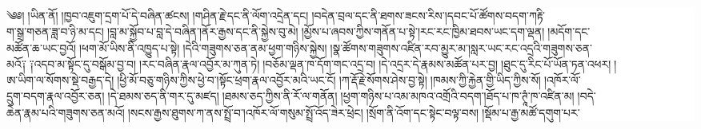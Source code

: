   
༄༅། །ཡིན་ནོ། །ཁྱབ་འཇུག་དྲག་པོ་དེ་བཞིན་ཚངས། །གཤིན་རྗེ་དང་ནི་ལོག་འདྲེན་དང། །བདེན་བྲལ་དང་ནི་ཐགས་ཟངས་རིས་།དབང་པོ་ཚོགས་བདག་ཀརྟི་  
ག་སྒྲ་གཅན་ཟླ་བ་ཉི་མ་དང། །བླ་མ་སྐྱོབ་པ་བླ་དེ་བཞིན་།ནོར་རྒྱས་དང་ནི་སྐྱེས་བུ་མེ། །མྱོས་པ་ཞབས་ཀྱིས་གནོན་པ་སྟེ་།རང་རང་ཁྱིམ་ཐབས་ཡང་དག་ལྡན། །མདོག་དང་  
མཚོན་ཆ་ཡང་བྱའོ། །ཕག་མོ་ཡིས་ནི་འཁྱུད་པ་སྟེ། །དེའི་གཟུགས་ཅན་ནམ་ཕྱག་གཉིས་སྐྱེས། །སྣ་ཚོགས་གཟུགས་འཛིན་རབ་མྱུར་མ་།སླར་ཡང་རང་འདྲའི་གཟུགས་ཅན་  
མའོ༑ ༑འདབ་མ་སྟོང་དུ་བསྒོམ་བྱ་བ། །རང་བཞིན་རྣལ་འབྱོར་མ་ཀུན་ཏེ། །བཅོམ་ལྡན་ཁ་དོག་གང་འདྲ་བ། །དེ་འདྲར་དེ་རྣམས་མཚོན་པར་བྱ། །ཐུང་དུ་རིང་པོ་ཡོན་ཏན་འཕར། །  
ཨ་ཡིག་ལ་སོགས་སྡེ་བརྒྱད་དེ། །ཕྱི་མོ་བཅུ་གཉིས་ཀྱིས་ཕྱེ་བ་།སྟོང་ཕྲག་རྣལ་འབྱོར་མའི་ཡང་ངོ། །ཀ་རྡོ་རྗེ་སོགས་ཤེས་བྱ་སྟེ། །ཁམས་ཀྱི་རྐྱེན་གྱི་ཡིད་ཀྱིས་སོ། །འཁོར་ལོ་  
དྲུག་བདག་རྣལ་འབྱོར་ཅན། །དེ་ཐམས་ཅད་ནི་གར་དུ་མཛད། །ཐམས་ཅད་ཀྱིས་ནི་རོ་ལ་གནོན། །ཕྱག་གཉིས་པ་འམ་མཁའ་འགྲོའི་བདག་།ཐོད་པ་ཁ་ཊཱཾ་ཁ་འཛིན་མ། །བདེ་  
ཆེན་རྣམ་པའི་གཟུགས་ཅན་མའོ། །སངས་རྒྱས་ཐུགས་ཀ་ནས་སྤྲོ་བ་།འཁོར་ལོ་གསུམ་སྤྲོ་འོད་ཟེར་ཕྲེང། །སྲོག་ནི་འོག་དང་སྟེང་བལྟ་བས། །སྡོམ་པ་རྒྱ་མཚོ་དགུག་པར་  
  
  
